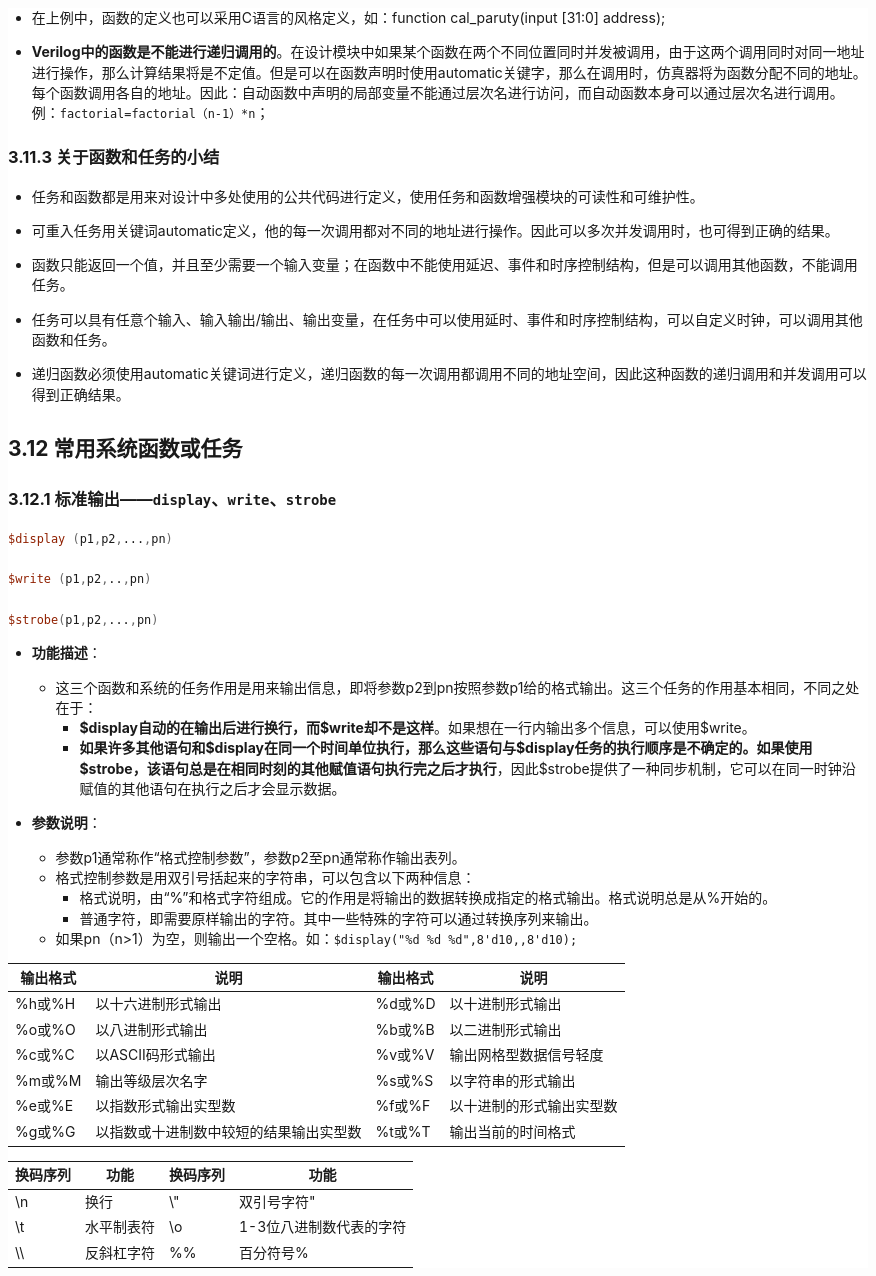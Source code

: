 * 在上例中，函数的定义也可以采用C语言的风格定义，如：function cal_paruty(input [31:0] address);

* **Verilog中的函数是不能进行递归调用的**。在设计模块中如果某个函数在两个不同位置同时并发被调用，由于这两个调用同时对同一地址进行操作，那么计算结果将是不定值。但是可以在函数声明时使用automatic关键字，那么在调用时，仿真器将为函数分配不同的地址。每个函数调用各自的地址。因此：自动函数中声明的局部变量不能通过层次名进行访问，而自动函数本身可以通过层次名进行调用。例：`factorial=factorial（n-1）*n`；

### 3.11.3 关于函数和任务的小结
* 任务和函数都是用来对设计中多处使用的公共代码进行定义，使用任务和函数增强模块的可读性和可维护性。
* 可重入任务用关键词automatic定义，他的每一次调用都对不同的地址进行操作。因此可以多次并发调用时，也可得到正确的结果。

* 函数只能返回一个值，并且至少需要一个输入变量；在函数中不能使用延迟、事件和时序控制结构，但是可以调用其他函数，不能调用任务。
* 任务可以具有任意个输入、输入输出/输出、输出变量，在任务中可以使用延时、事件和时序控制结构，可以自定义时钟，可以调用其他函数和任务。
* 递归函数必须使用automatic关键词进行定义，递归函数的每一次调用都调用不同的地址空间，因此这种函数的递归调用和并发调用可以得到正确结果。

## 3.12 常用系统函数或任务

### 3.12.1 标准输出——`display`、`write`、`strobe`

```verilog
$display (p1,p2,...,pn)

$write (p1,p2,..,pn)

$strobe(p1,p2,...,pn)
```

* **功能描述**：
  * 这三个函数和系统的任务作用是用来输出信息，即将参数p2到pn按照参数p1给的格式输出。这三个任务的作用基本相同，不同之处在于：
     * **\$display自动的在输出后进行换行，而\$write却不是这样**。如果想在一行内输出多个信息，可以使用$write。
     * **如果许多其他语句和\$display在同一个时间单位执行，那么这些语句与\$display任务的执行顺序是不确定的。如果使用\$strobe，该语句总是在相同时刻的其他赋值语句执行完之后才执行**，因此\$strobe提供了一种同步机制，它可以在同一时钟沿赋值的其他语句在执行之后才会显示数据。

* **参数说明**：
  * 参数p1通常称作“格式控制参数”，参数p2至pn通常称作输出表列。
  * 格式控制参数是用双引号括起来的字符串，可以包含以下两种信息：
     * 格式说明，由“%”和格式字符组成。它的作用是将输出的数据转换成指定的格式输出。格式说明总是从%开始的。
     * 普通字符，即需要原样输出的字符。其中一些特殊的字符可以通过转换序列来输出。
  * 如果pn（n>1）为空，则输出一个空格。如：`$display("%d %d %d",8'd10,,8'd10);`

|输出格式|	说明|	输出格式|	说明|
|--|--|--|--|
|%h或%H	|以十六进制形式输出|	%d或%D	|以十进制形式输出
|%o或%O	|以八进制形式输出|	%b或%B	|以二进制形式输出
|%c或%C	|以ASCII码形式输出	|%v或%V	|输出网格型数据信号轻度
|%m或%M	|输出等级层次名字	|%s或%S	|以字符串的形式输出
|%e或%E	|以指数形式输出实型数|	%f或%F	|以十进制的形式输出实型数
|%g或%G	|以指数或十进制数中较短的结果输出实型数|%t或%T|输出当前的时间格式
 
|换码序列|	功能|	换码序列|	功能
|--|--|--|--|
|\n	|换行	|\\"|	双引号字符"
|\t	|水平制表符	|\o|1-3位八进制数代表的字符
|\\\  |反斜杠字符	|%%	|百分符号%
 